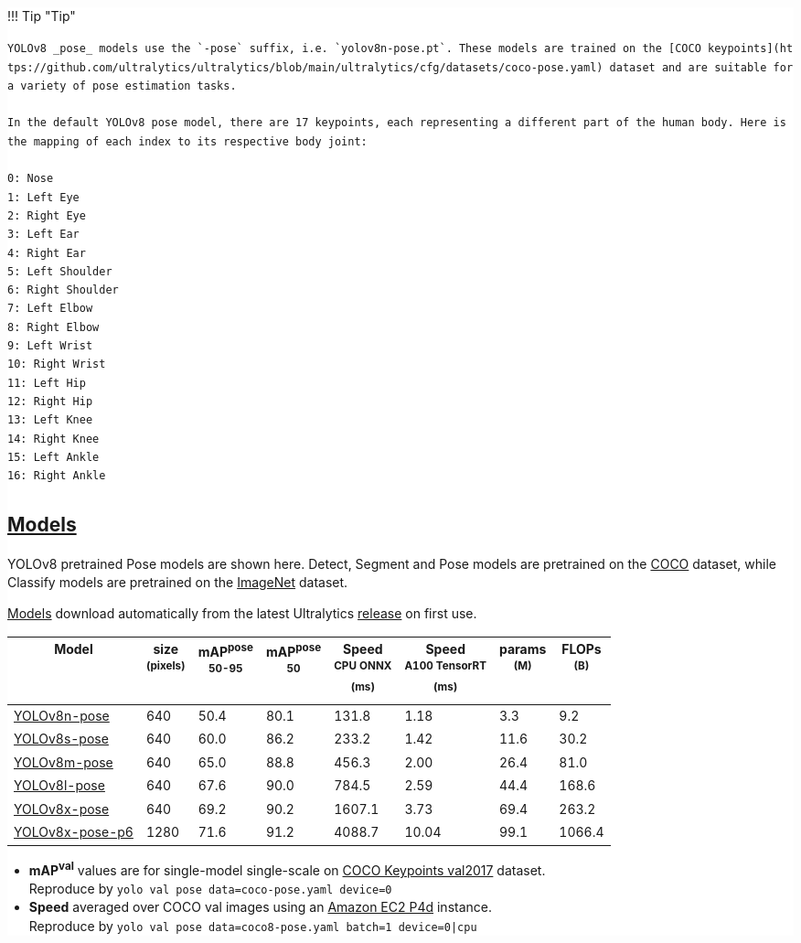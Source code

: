 !!! Tip "Tip"

    YOLOv8 _pose_ models use the `-pose` suffix, i.e. `yolov8n-pose.pt`. These models are trained on the [COCO keypoints](https://github.com/ultralytics/ultralytics/blob/main/ultralytics/cfg/datasets/coco-pose.yaml) dataset and are suitable for a variety of pose estimation tasks.

    In the default YOLOv8 pose model, there are 17 keypoints, each representing a different part of the human body. Here is the mapping of each index to its respective body joint:

    0: Nose
    1: Left Eye
    2: Right Eye
    3: Left Ear
    4: Right Ear
    5: Left Shoulder
    6: Right Shoulder
    7: Left Elbow
    8: Right Elbow
    9: Left Wrist
    10: Right Wrist
    11: Left Hip
    12: Right Hip
    13: Left Knee
    14: Right Knee
    15: Left Ankle
    16: Right Ankle

## [Models](https://github.com/ultralytics/ultralytics/tree/main/ultralytics/cfg/models/v8)

YOLOv8 pretrained Pose models are shown here. Detect, Segment and Pose models are pretrained on the [COCO](https://github.com/ultralytics/ultralytics/blob/main/ultralytics/cfg/datasets/coco.yaml) dataset, while Classify models are pretrained on the [ImageNet](https://github.com/ultralytics/ultralytics/blob/main/ultralytics/cfg/datasets/ImageNet.yaml) dataset.

[Models](https://github.com/ultralytics/ultralytics/tree/main/ultralytics/cfg/models) download automatically from the latest Ultralytics [release](https://github.com/ultralytics/assets/releases) on first use.

| Model                                                                                                | size<br><sup>(pixels) | mAP<sup>pose<br>50-95 | mAP<sup>pose<br>50 | Speed<br><sup>CPU ONNX<br>(ms) | Speed<br><sup>A100 TensorRT<br>(ms) | params<br><sup>(M) | FLOPs<br><sup>(B) |
| ---------------------------------------------------------------------------------------------------- | --------------------- | --------------------- | ------------------ | ------------------------------ | ----------------------------------- | ------------------ | ----------------- |
| [YOLOv8n-pose](https://github.com/ultralytics/assets/releases/download/v8.2.0/yolov8n-pose.pt)       | 640                   | 50.4                  | 80.1               | 131.8                          | 1.18                                | 3.3                | 9.2               |
| [YOLOv8s-pose](https://github.com/ultralytics/assets/releases/download/v8.2.0/yolov8s-pose.pt)       | 640                   | 60.0                  | 86.2               | 233.2                          | 1.42                                | 11.6               | 30.2              |
| [YOLOv8m-pose](https://github.com/ultralytics/assets/releases/download/v8.2.0/yolov8m-pose.pt)       | 640                   | 65.0                  | 88.8               | 456.3                          | 2.00                                | 26.4               | 81.0              |
| [YOLOv8l-pose](https://github.com/ultralytics/assets/releases/download/v8.2.0/yolov8l-pose.pt)       | 640                   | 67.6                  | 90.0               | 784.5                          | 2.59                                | 44.4               | 168.6             |
| [YOLOv8x-pose](https://github.com/ultralytics/assets/releases/download/v8.2.0/yolov8x-pose.pt)       | 640                   | 69.2                  | 90.2               | 1607.1                         | 3.73                                | 69.4               | 263.2             |
| [YOLOv8x-pose-p6](https://github.com/ultralytics/assets/releases/download/v8.2.0/yolov8x-pose-p6.pt) | 1280                  | 71.6                  | 91.2               | 4088.7                         | 10.04                               | 99.1               | 1066.4            |

- **mAP<sup>val</sup>** values are for single-model single-scale on [COCO Keypoints val2017](https://cocodataset.org) dataset. <br>Reproduce by `yolo val pose data=coco-pose.yaml device=0`
- **Speed** averaged over COCO val images using an [Amazon EC2 P4d](https://aws.amazon.com/ec2/instance-types/p4/) instance. <br>Reproduce by `yolo val pose data=coco8-pose.yaml batch=1 device=0|cpu`

